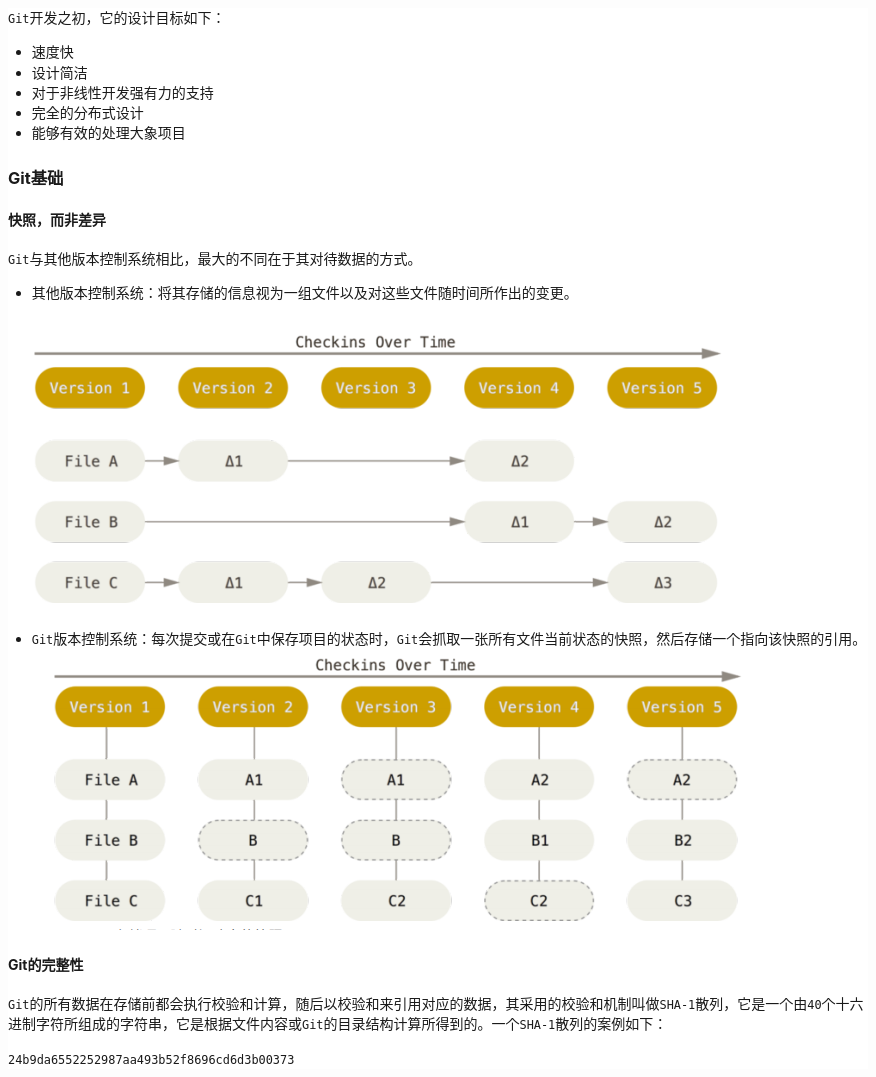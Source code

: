 `Git`开发之初，它的设计目标如下：
* 速度快
* 设计简洁
* 对于非线性开发强有力的支持
* 完全的分布式设计
* 能够有效的处理大象项目

### Git基础

#### 快照，而非差异
`Git`与其他版本控制系统相比，最大的不同在于其对待数据的方式。
* 其他版本控制系统：将其存储的信息视为一组文件以及对这些文件随时间所作出的变更。

![其他版本控制系统](../../assets/images/git/4.png)

* `Git`版本控制系统：每次提交或在`Git`中保存项目的状态时，`Git`会抓取一张所有文件当前状态的快照，然后存储一个指向该快照的引用。
![Git控制系统](../../assets/images/git/5.png)

#### Git的完整性
`Git`的所有数据在存储前都会执行校验和计算，随后以校验和来引用对应的数据，其采用的校验和机制叫做`SHA-1`散列，它是一个由`40`个十六进制字符所组成的字符串，它是根据文件内容或`Git`的目录结构计算所得到的。一个`SHA-1`散列的案例如下：
```sh
24b9da6552252987aa493b52f8696cd6d3b00373
```
